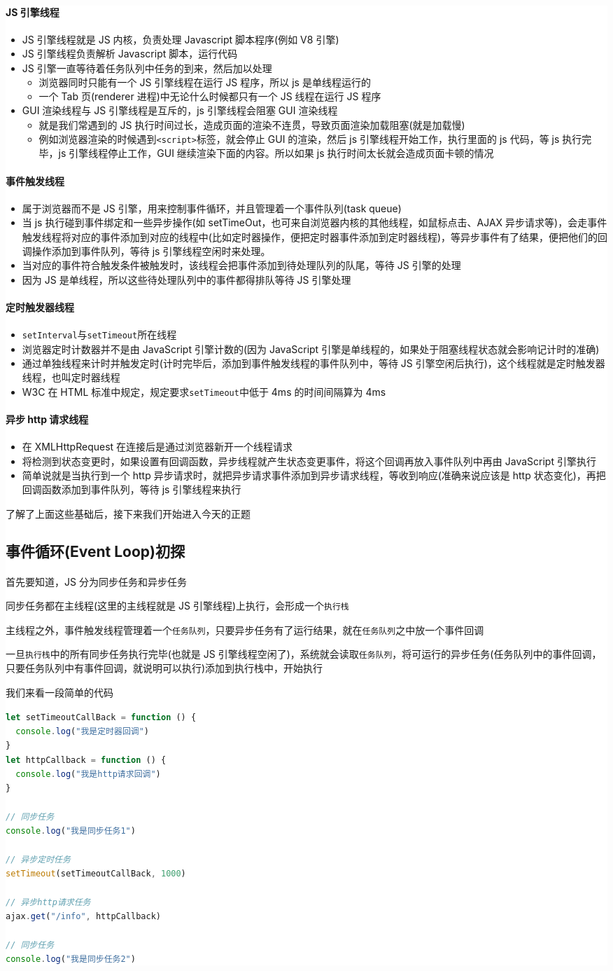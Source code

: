 #### JS 引擎线程

- JS 引擎线程就是 JS 内核，负责处理 Javascript 脚本程序(例如 V8 引擎)
- JS 引擎线程负责解析 Javascript 脚本，运行代码
- JS 引擎一直等待着任务队列中任务的到来，然后加以处理
  - 浏览器同时只能有一个 JS 引擎线程在运行 JS 程序，所以 js 是单线程运行的
  - 一个 Tab 页(renderer 进程)中无论什么时候都只有一个 JS 线程在运行 JS 程序
- GUI 渲染线程与 JS 引擎线程是互斥的，js 引擎线程会阻塞 GUI 渲染线程
  - 就是我们常遇到的 JS 执行时间过长，造成页面的渲染不连贯，导致页面渲染加载阻塞(就是加载慢)
  - 例如浏览器渲染的时候遇到`<script>`标签，就会停止 GUI 的渲染，然后 js 引擎线程开始工作，执行里面的 js 代码，等 js 执行完毕，js 引擎线程停止工作，GUI 继续渲染下面的内容。所以如果 js 执行时间太长就会造成页面卡顿的情况

#### 事件触发线程

- 属于浏览器而不是 JS 引擎，用来控制事件循环，并且管理着一个事件队列(task queue)
- 当 js 执行碰到事件绑定和一些异步操作(如 setTimeOut，也可来自浏览器内核的其他线程，如鼠标点击、AJAX 异步请求等)，会走事件触发线程将对应的事件添加到对应的线程中(比如定时器操作，便把定时器事件添加到定时器线程)，等异步事件有了结果，便把他们的回调操作添加到事件队列，等待 js 引擎线程空闲时来处理。
- 当对应的事件符合触发条件被触发时，该线程会把事件添加到待处理队列的队尾，等待 JS 引擎的处理
- 因为 JS 是单线程，所以这些待处理队列中的事件都得排队等待 JS 引擎处理

#### 定时触发器线程

- `setInterval`与`setTimeout`所在线程
- 浏览器定时计数器并不是由 JavaScript 引擎计数的(因为 JavaScript 引擎是单线程的，如果处于阻塞线程状态就会影响记计时的准确)
- 通过单独线程来计时并触发定时(计时完毕后，添加到事件触发线程的事件队列中，等待 JS 引擎空闲后执行)，这个线程就是定时触发器线程，也叫定时器线程
- W3C 在 HTML 标准中规定，规定要求`setTimeout`中低于 4ms 的时间间隔算为 4ms

#### 异步 http 请求线程

- 在 XMLHttpRequest 在连接后是通过浏览器新开一个线程请求
- 将检测到状态变更时，如果设置有回调函数，异步线程就产生状态变更事件，将这个回调再放入事件队列中再由 JavaScript 引擎执行
- 简单说就是当执行到一个 http 异步请求时，就把异步请求事件添加到异步请求线程，等收到响应(准确来说应该是 http 状态变化)，再把回调函数添加到事件队列，等待 js 引擎线程来执行

了解了上面这些基础后，接下来我们开始进入今天的正题

## 事件循环(Event Loop)初探

首先要知道，JS 分为同步任务和异步任务

同步任务都在主线程(这里的主线程就是 JS 引擎线程)上执行，会形成一个`执行栈`

主线程之外，事件触发线程管理着一个`任务队列`，只要异步任务有了运行结果，就在`任务队列`之中放一个事件回调

一旦`执行栈`中的所有同步任务执行完毕(也就是 JS 引擎线程空闲了)，系统就会读取`任务队列`，将可运行的异步任务(任务队列中的事件回调，只要任务队列中有事件回调，就说明可以执行)添加到执行栈中，开始执行

我们来看一段简单的代码

```js
let setTimeoutCallBack = function () {
  console.log("我是定时器回调")
}
let httpCallback = function () {
  console.log("我是http请求回调")
}

// 同步任务
console.log("我是同步任务1")

// 异步定时任务
setTimeout(setTimeoutCallBack, 1000)

// 异步http请求任务
ajax.get("/info", httpCallback)

// 同步任务
console.log("我是同步任务2")
```